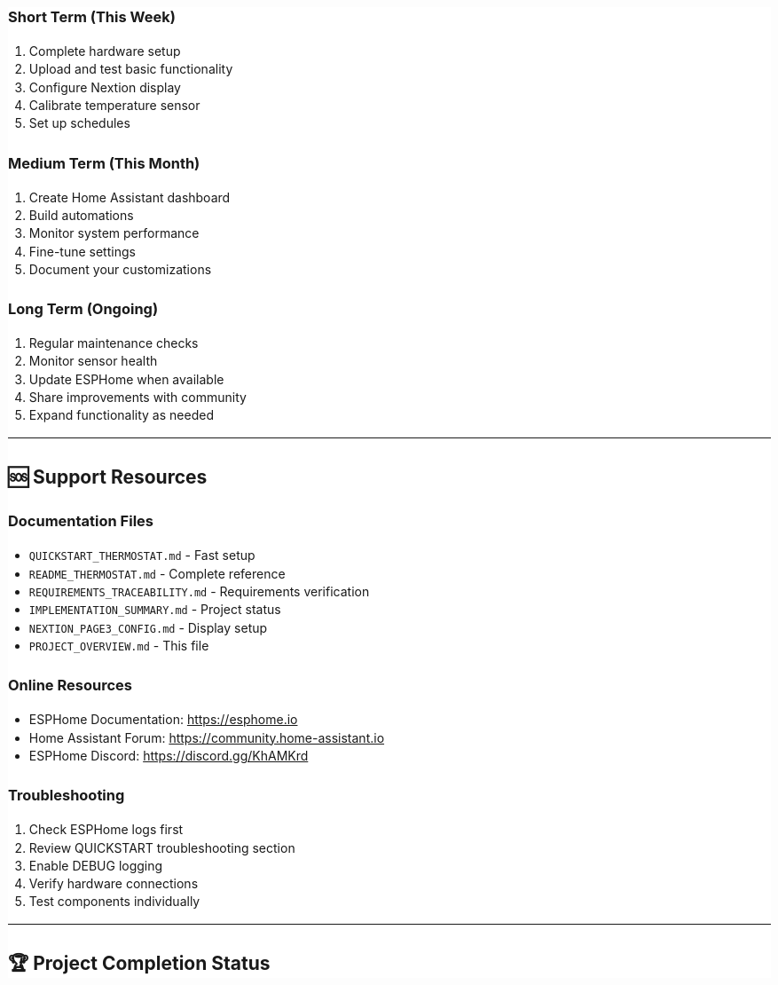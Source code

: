 ### Short Term (This Week)
1. Complete hardware setup
2. Upload and test basic functionality
3. Configure Nextion display
4. Calibrate temperature sensor
5. Set up schedules

### Medium Term (This Month)
1. Create Home Assistant dashboard
2. Build automations
3. Monitor system performance
4. Fine-tune settings
5. Document your customizations

### Long Term (Ongoing)
1. Regular maintenance checks
2. Monitor sensor health
3. Update ESPHome when available
4. Share improvements with community
5. Expand functionality as needed

---

## 🆘 Support Resources

### Documentation Files
- `QUICKSTART_THERMOSTAT.md` - Fast setup
- `README_THERMOSTAT.md` - Complete reference
- `REQUIREMENTS_TRACEABILITY.md` - Requirements verification
- `IMPLEMENTATION_SUMMARY.md` - Project status
- `NEXTION_PAGE3_CONFIG.md` - Display setup
- `PROJECT_OVERVIEW.md` - This file

### Online Resources
- ESPHome Documentation: https://esphome.io
- Home Assistant Forum: https://community.home-assistant.io
- ESPHome Discord: https://discord.gg/KhAMKrd

### Troubleshooting
1. Check ESPHome logs first
2. Review QUICKSTART troubleshooting section
3. Enable DEBUG logging
4. Verify hardware connections
5. Test components individually

---

## 🏆 Project Completion Status
